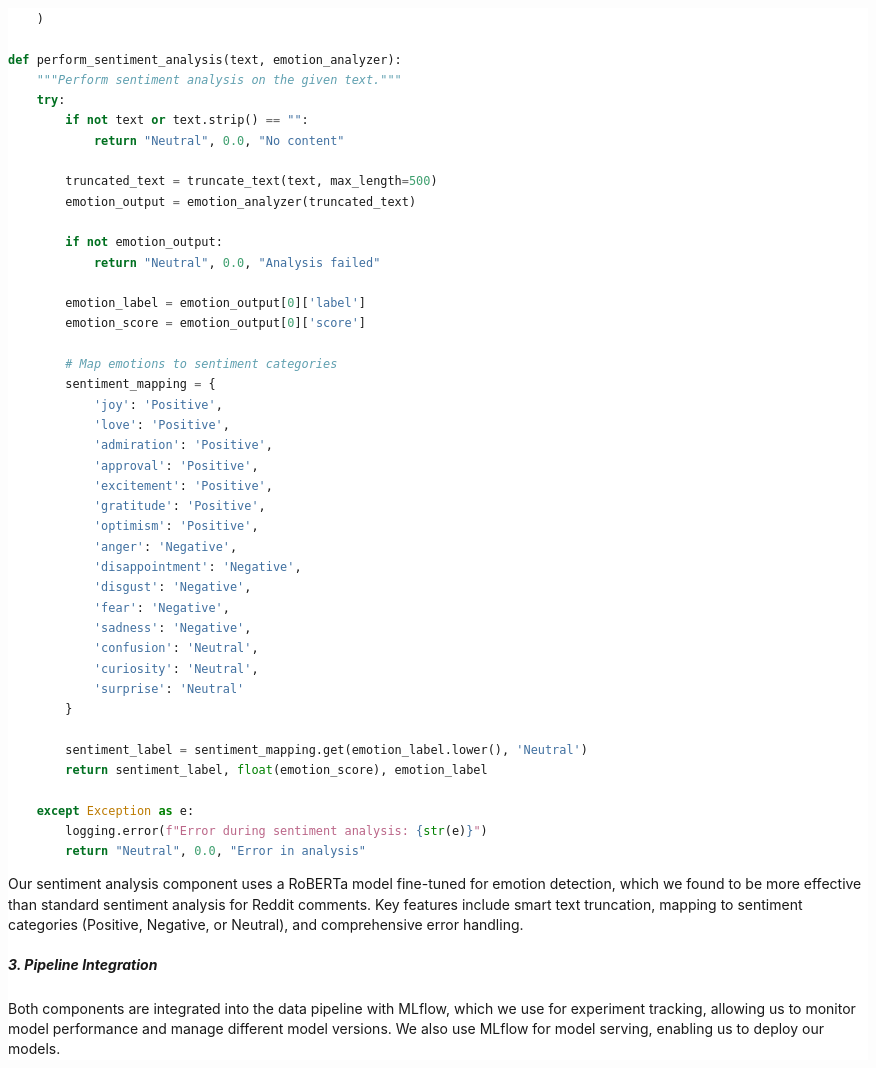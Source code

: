 ```python
    )

def perform_sentiment_analysis(text, emotion_analyzer):
    """Perform sentiment analysis on the given text."""
    try:
        if not text or text.strip() == "":
            return "Neutral", 0.0, "No content"
            
        truncated_text = truncate_text(text, max_length=500)
        emotion_output = emotion_analyzer(truncated_text)
        
        if not emotion_output:
            return "Neutral", 0.0, "Analysis failed"
            
        emotion_label = emotion_output[0]['label']
        emotion_score = emotion_output[0]['score']
        
        # Map emotions to sentiment categories
        sentiment_mapping = {
            'joy': 'Positive',
            'love': 'Positive',
            'admiration': 'Positive',
            'approval': 'Positive',
            'excitement': 'Positive',
            'gratitude': 'Positive',
            'optimism': 'Positive',
            'anger': 'Negative',
            'disappointment': 'Negative',
            'disgust': 'Negative',
            'fear': 'Negative',
            'sadness': 'Negative',
            'confusion': 'Neutral',
            'curiosity': 'Neutral',
            'surprise': 'Neutral'
        }
        
        sentiment_label = sentiment_mapping.get(emotion_label.lower(), 'Neutral')
        return sentiment_label, float(emotion_score), emotion_label
        
    except Exception as e:
        logging.error(f"Error during sentiment analysis: {str(e)}")
        return "Neutral", 0.0, "Error in analysis"
```

Our sentiment analysis component uses a RoBERTa model fine-tuned for emotion detection, which we found to be more effective than standard sentiment analysis for Reddit comments. Key features include smart text truncation, mapping to sentiment categories (Positive, Negative, or Neutral), and comprehensive error handling.


##### 3. Pipeline Integration
Both components are integrated into the data pipeline with MLflow, which we use for experiment tracking, allowing us to monitor model performance and manage different model versions. We also use MLflow for model serving, enabling us to deploy our models.

